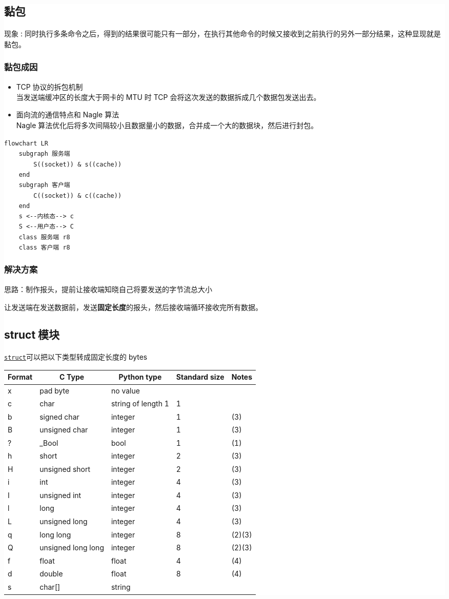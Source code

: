 ## 黏包

现象 : 同时执行多条命令之后，得到的结果很可能只有一部分，在执行其他命令的时候又接收到之前执行的另外一部分结果，这种显现就是黏包。

### 黏包成因

- TCP 协议的拆包机制  
  当发送端缓冲区的长度大于网卡的 MTU 时 TCP 会将这次发送的数据拆成几个数据包发送出去。

- 面向流的通信特点和 Nagle 算法  
  Nagle 算法优化后将多次间隔较小且数据量小的数据，合并成一个大的数据块，然后进行封包。

```mermaid
flowchart LR
    subgraph 服务端
        S((socket)) & s((cache))
    end
    subgraph 客户端
        C((socket)) & c((cache))
    end
    s <--内核态--> c
    S <--用户态--> C
    class 服务端 r8
    class 客户端 r8
```

### 解决方案

思路：制作报头，提前让接收端知晓自己将要发送的字节流总大小

让发送端在发送数据前，发送**固定长度**的报头，然后接收端循环接收完所有数据。

## struct 模块

[`struct`](https://docs.python.org/zh-cn/3/library/struct.html)可以把以下类型转成固定长度的 bytes

| Format | C Type             | Python type        | Standard size | Notes  |
| ------ | ------------------ | ------------------ | ------------- | ------ |
| x      | pad byte           | no value           |               |        |
| c      | char               | string of length 1 | 1             |        |
| b      | signed char        | integer            | 1             | (3)    |
| B      | unsigned char      | integer            | 1             | (3)    |
| ?      | \_Bool             | bool               | 1             | (1)    |
| h      | short              | integer            | 2             | (3)    |
| H      | unsigned short     | integer            | 2             | (3)    |
| i      | int                | integer            | 4             | (3)    |
| I      | unsigned int       | integer            | 4             | (3)    |
| l      | long               | integer            | 4             | (3)    |
| L      | unsigned long      | integer            | 4             | (3)    |
| q      | long long          | integer            | 8             | (2)(3) |
| Q      | unsigned long long | integer            | 8             | (2)(3) |
| f      | float              | float              | 4             | (4)    |
| d      | double             | float              | 8             | (4)    |
| s      | char[]             | string             |               |        |